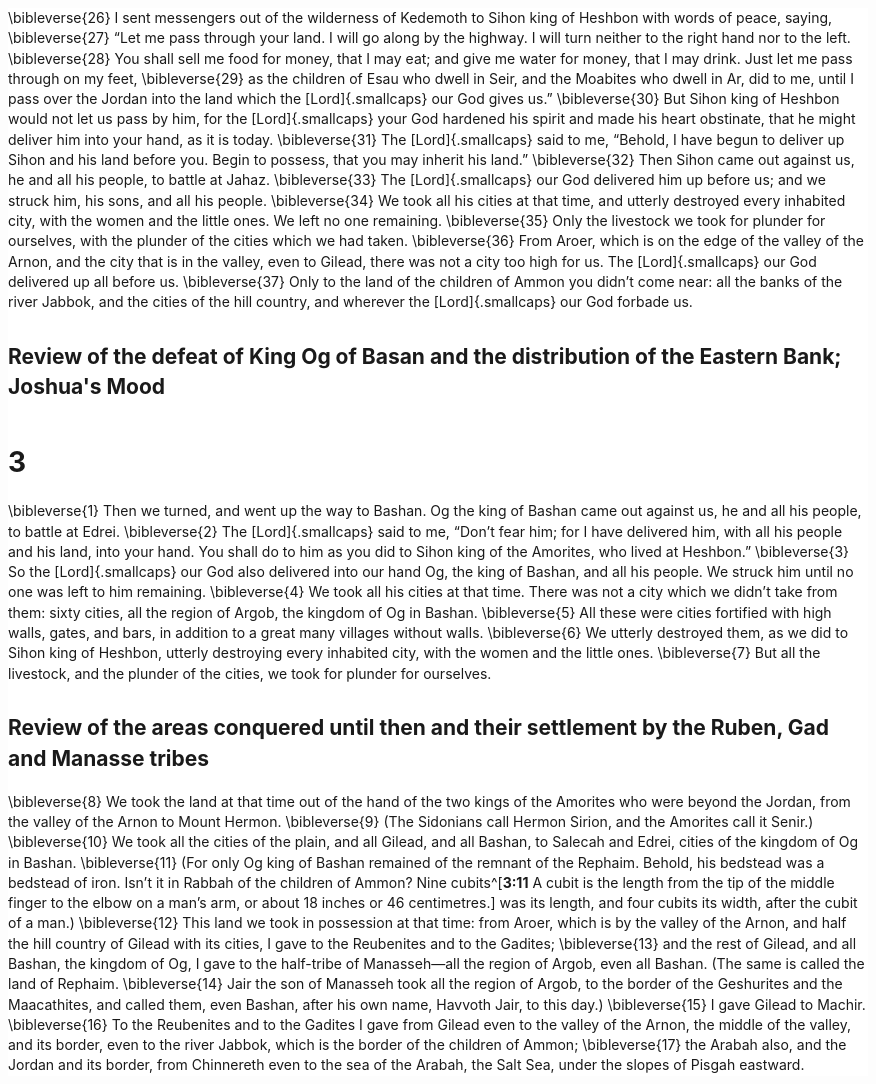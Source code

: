 \bibleverse{26} I sent messengers out of the wilderness of Kedemoth to Sihon king of Heshbon with words of peace, saying, \bibleverse{27} “Let me pass through your land. I will go along by the highway. I will turn neither to the right hand nor to the left. \bibleverse{28} You shall sell me food for money, that I may eat; and give me water for money, that I may drink. Just let me pass through on my feet, \bibleverse{29} as the children of Esau who dwell in Seir, and the Moabites who dwell in Ar, did to me, until I pass over the Jordan into the land which the [Lord]{.smallcaps} our God gives us.” \bibleverse{30} But Sihon king of Heshbon would not let us pass by him, for the [Lord]{.smallcaps} your God hardened his spirit and made his heart obstinate, that he might deliver him into your hand, as it is today. \bibleverse{31} The [Lord]{.smallcaps} said to me, “Behold, I have begun to deliver up Sihon and his land before you. Begin to possess, that you may inherit his land.” \bibleverse{32} Then Sihon came out against us, he and all his people, to battle at Jahaz. \bibleverse{33} The [Lord]{.smallcaps} our God delivered him up before us; and we struck him, his sons, and all his people. \bibleverse{34} We took all his cities at that time, and utterly destroyed every inhabited city, with the women and the little ones. We left no one remaining. \bibleverse{35} Only the livestock we took for plunder for ourselves, with the plunder of the cities which we had taken. \bibleverse{36} From Aroer, which is on the edge of the valley of the Arnon, and the city that is in the valley, even to Gilead, there was not a city too high for us. The [Lord]{.smallcaps} our God delivered up all before us. \bibleverse{37} Only to the land of the children of Ammon you didn’t come near: all the banks of the river Jabbok, and the cities of the hill country, and wherever the [Lord]{.smallcaps} our God forbade us. 

## Review of the defeat of King Og of Basan and the distribution of the Eastern Bank; Joshua's Mood
# 3 
\bibleverse{1} Then we turned, and went up the way to Bashan. Og the king of Bashan came out against us, he and all his people, to battle at Edrei. \bibleverse{2} The [Lord]{.smallcaps} said to me, “Don’t fear him; for I have delivered him, with all his people and his land, into your hand. You shall do to him as you did to Sihon king of the Amorites, who lived at Heshbon.” \bibleverse{3} So the [Lord]{.smallcaps} our God also delivered into our hand Og, the king of Bashan, and all his people. We struck him until no one was left to him remaining. \bibleverse{4} We took all his cities at that time. There was not a city which we didn’t take from them: sixty cities, all the region of Argob, the kingdom of Og in Bashan. \bibleverse{5} All these were cities fortified with high walls, gates, and bars, in addition to a great many villages without walls. \bibleverse{6} We utterly destroyed them, as we did to Sihon king of Heshbon, utterly destroying every inhabited city, with the women and the little ones. \bibleverse{7} But all the livestock, and the plunder of the cities, we took for plunder for ourselves.

## Review of the areas conquered until then and their settlement by the Ruben, Gad and Manasse tribes
\bibleverse{8} We took the land at that time out of the hand of the two kings of the Amorites who were beyond the Jordan, from the valley of the Arnon to Mount Hermon. \bibleverse{9} (The Sidonians call Hermon Sirion, and the Amorites call it Senir.) \bibleverse{10} We took all the cities of the plain, and all Gilead, and all Bashan, to Salecah and Edrei, cities of the kingdom of Og in Bashan. \bibleverse{11} (For only Og king of Bashan remained of the remnant of the Rephaim. Behold, his bedstead was a bedstead of iron. Isn’t it in Rabbah of the children of Ammon? Nine cubits^[**3:11** A cubit is the length from the tip of the middle finger to the elbow on a man’s arm, or about 18 inches or 46 centimetres.] was its length, and four cubits its width, after the cubit of a man.) \bibleverse{12} This land we took in possession at that time: from Aroer, which is by the valley of the Arnon, and half the hill country of Gilead with its cities, I gave to the Reubenites and to the Gadites; \bibleverse{13} and the rest of Gilead, and all Bashan, the kingdom of Og, I gave to the half-tribe of Manasseh—all the region of Argob, even all Bashan. (The same is called the land of Rephaim. \bibleverse{14} Jair the son of Manasseh took all the region of Argob, to the border of the Geshurites and the Maacathites, and called them, even Bashan, after his own name, Havvoth Jair, to this day.) \bibleverse{15} I gave Gilead to Machir. \bibleverse{16} To the Reubenites and to the Gadites I gave from Gilead even to the valley of the Arnon, the middle of the valley, and its border, even to the river Jabbok, which is the border of the children of Ammon; \bibleverse{17} the Arabah also, and the Jordan and its border, from Chinnereth even to the sea of the Arabah, the Salt Sea, under the slopes of Pisgah eastward.
